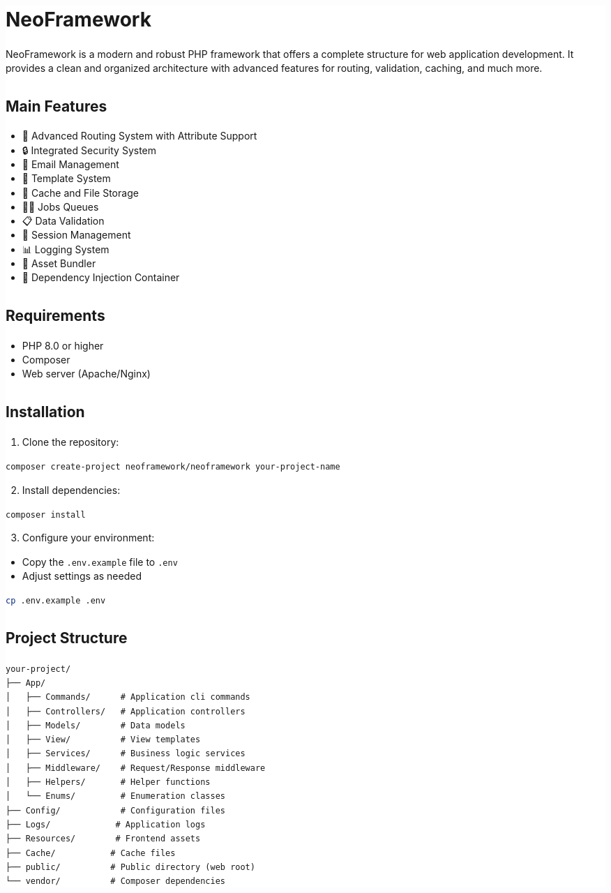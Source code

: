 # NeoFramework

NeoFramework is a modern and robust PHP framework that offers a complete structure for web application development. It provides a clean and organized architecture with advanced features for routing, validation, caching, and much more.

## Main Features

- 🚀 Advanced Routing System with Attribute Support
- 🔒 Integrated Security System
- 📧 Email Management
- 📝 Template System
- 💾 Cache and File Storage
- 🧑‍💼 Jobs Queues
- 📋 Data Validation
- 🔐 Session Management
- 📊 Logging System
- 🎨 Asset Bundler
- 🔄 Dependency Injection Container

## Requirements

- PHP 8.0 or higher
- Composer
- Web server (Apache/Nginx)

## Installation

1. Clone the repository:
```bash
composer create-project neoframework/neoframework your-project-name
```

2. Install dependencies:
```bash
composer install
```

3. Configure your environment:
- Copy the `.env.example` file to `.env`
- Adjust settings as needed
```bash
cp .env.example .env
```

## Project Structure

```
your-project/
├── App/
│   ├── Commands/      # Application cli commands
│   ├── Controllers/   # Application controllers
│   ├── Models/        # Data models
│   ├── View/          # View templates
│   ├── Services/      # Business logic services
│   ├── Middleware/    # Request/Response middleware
│   ├── Helpers/       # Helper functions
│   └── Enums/         # Enumeration classes
├── Config/            # Configuration files
├── Logs/             # Application logs
├── Resources/        # Frontend assets
├── Cache/           # Cache files
├── public/          # Public directory (web root)
└── vendor/          # Composer dependencies
```